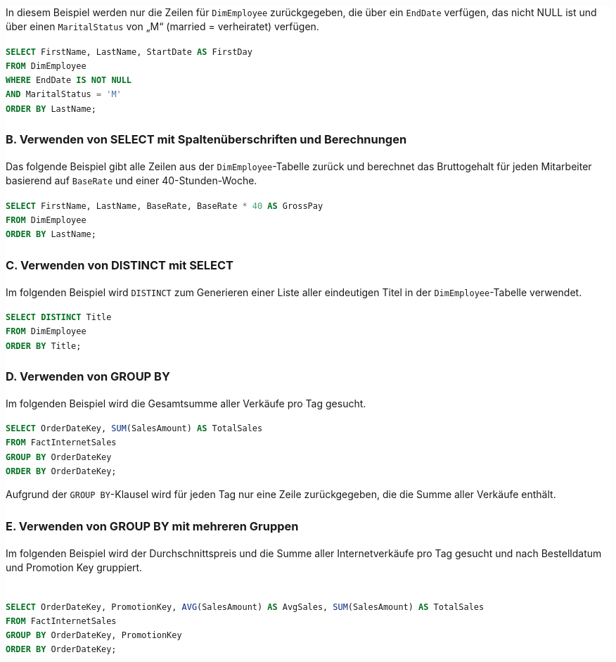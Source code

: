  In diesem Beispiel werden nur die Zeilen für `DimEmployee` zurückgegeben, die über ein `EndDate` verfügen, das nicht NULL ist und über einen `MaritalStatus` von „M“ (married = verheiratet) verfügen.  
  
```sql  
SELECT FirstName, LastName, StartDate AS FirstDay  
FROM DimEmployee   
WHERE EndDate IS NOT NULL   
AND MaritalStatus = 'M'  
ORDER BY LastName;  
```  
  
### <a name="b-using-select-with-column-headings-and-calculations"></a>B. Verwenden von SELECT mit Spaltenüberschriften und Berechnungen  
 Das folgende Beispiel gibt alle Zeilen aus der `DimEmployee`-Tabelle zurück und berechnet das Bruttogehalt für jeden Mitarbeiter basierend auf `BaseRate` und einer 40-Stunden-Woche.  
  
```sql  
SELECT FirstName, LastName, BaseRate, BaseRate * 40 AS GrossPay  
FROM DimEmployee  
ORDER BY LastName;  
```  
  
### <a name="c-using-distinct-with-select"></a>C. Verwenden von DISTINCT mit SELECT  
 Im folgenden Beispiel wird `DISTINCT` zum Generieren einer Liste aller eindeutigen Titel in der `DimEmployee`-Tabelle verwendet.  
  
```sql  
SELECT DISTINCT Title  
FROM DimEmployee  
ORDER BY Title;  
```  
  
### <a name="d-using-group-by"></a>D. Verwenden von GROUP BY  
 Im folgenden Beispiel wird die Gesamtsumme aller Verkäufe pro Tag gesucht.  
  
```sql  
SELECT OrderDateKey, SUM(SalesAmount) AS TotalSales  
FROM FactInternetSales  
GROUP BY OrderDateKey  
ORDER BY OrderDateKey;  
```  
  
 Aufgrund der `GROUP BY`-Klausel wird für jeden Tag nur eine Zeile zurückgegeben, die die Summe aller Verkäufe enthält.  
  
### <a name="e-using-group-by-with-multiple-groups"></a>E. Verwenden von GROUP BY mit mehreren Gruppen  
 Im folgenden Beispiel wird der Durchschnittspreis und die Summe aller Internetverkäufe pro Tag gesucht und nach Bestelldatum und Promotion Key gruppiert.  
  
```sql  

SELECT OrderDateKey, PromotionKey, AVG(SalesAmount) AS AvgSales, SUM(SalesAmount) AS TotalSales  
FROM FactInternetSales  
GROUP BY OrderDateKey, PromotionKey  
ORDER BY OrderDateKey;   
```  
  